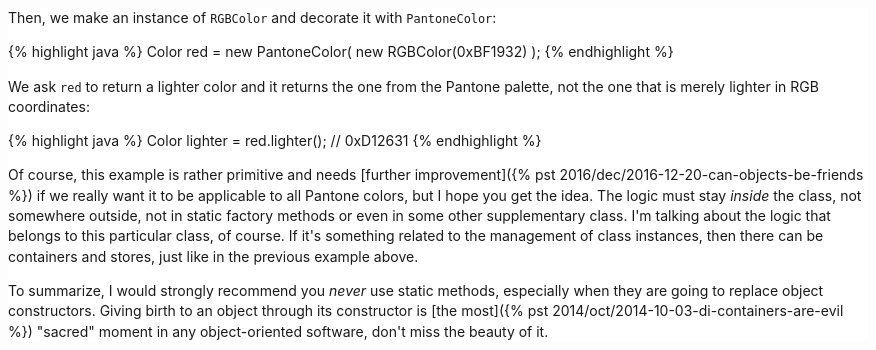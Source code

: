 Then, we make an instance of `RGBColor` and decorate it with `PantoneColor`:

{% highlight java %}
Color red = new PantoneColor(
  new RGBColor(0xBF1932)
);
{% endhighlight %}

We ask `red` to return a lighter color and it returns the one from
the Pantone palette, not the one that is merely lighter in RGB coordinates:

{% highlight java %}
Color lighter = red.lighter(); // 0xD12631
{% endhighlight %}

Of course, this example is rather primitive and needs
[further improvement]({% pst 2016/dec/2016-12-20-can-objects-be-friends %})
if we really want it to be applicable to all Pantone colors, but I hope
you get the idea. The logic must stay _inside_ the class, not somewhere outside,
not in static factory methods or even in some other supplementary class.
I'm talking about the logic that belongs to this particular class, of course.
If it's something related to the management of class instances, then there can
be containers and stores, just like in the previous example above.

To summarize, I would strongly recommend you _never_ use static methods, especially
when they are going to replace object constructors. Giving birth to an
object through its constructor is
[the most]({% pst 2014/oct/2014-10-03-di-containers-are-evil %})
"sacred" moment in any object-oriented
software, don't miss the beauty of it.
